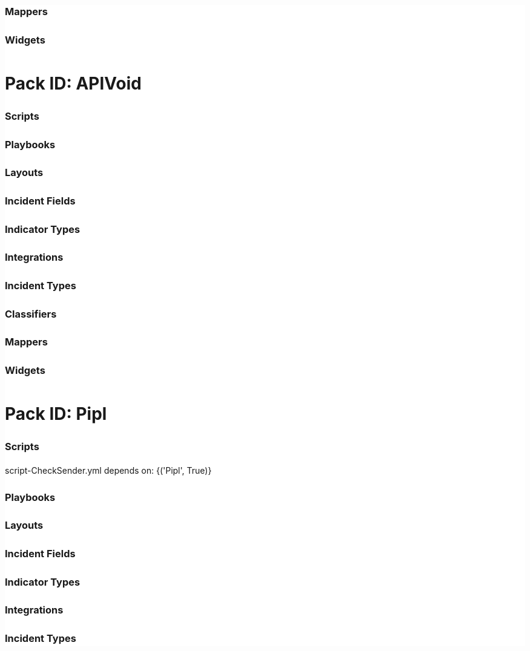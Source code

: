 ### Mappers

### Widgets


# Pack ID: APIVoid

### Scripts

### Playbooks

### Layouts

### Incident Fields

### Indicator Types

### Integrations

### Incident Types

### Classifiers

### Mappers

### Widgets


# Pack ID: Pipl

### Scripts
script-CheckSender.yml depends on: {('Pipl', True)}  

### Playbooks

### Layouts

### Incident Fields

### Indicator Types

### Integrations

### Incident Types
